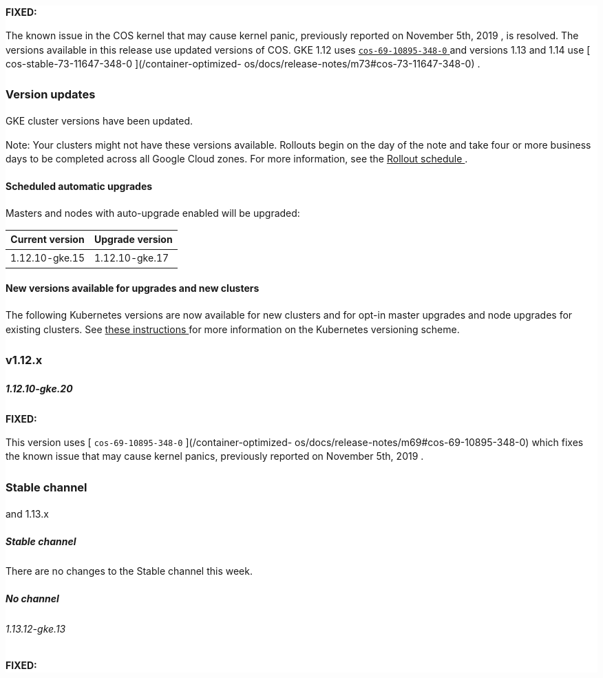 **FIXED:**

The known issue in the COS kernel that may cause kernel panic, previously
reported on  November 5th, 2019  , is resolved. The versions available in this
release use updated versions of COS. GKE 1.12 uses [ ` cos-69-10895-348-0 `
](/container-optimized-os/docs/release-notes/m69#cos-69-10895-348-0) and
versions 1.13 and 1.14 use [ cos-stable-73-11647-348-0 ](/container-optimized-
os/docs/release-notes/m73#cos-73-11647-348-0) .

###  Version updates

GKE cluster versions have been updated.

Note: Your clusters might not have these versions available. Rollouts begin on
the day of the note and take four or more business days to be completed across
all Google Cloud zones. For more information, see the [ Rollout schedule
](/kubernetes-engine/versioning-and-upgrades#rollout_schedule) .

####  Scheduled automatic upgrades

Masters and nodes with auto-upgrade enabled will be upgraded:

Current version  |  Upgrade version  
---|---  
1.12.10-gke.15  |  1.12.10-gke.17  
  
####  New versions available for upgrades and new clusters

The following Kubernetes versions are now available for new clusters and for
opt-in master upgrades and node upgrades for existing clusters. See [ these
instructions ](/kubernetes-engine/versioning-and-upgrades#available_versions)
for more information on the Kubernetes versioning scheme.

###  v1.12.x

#####  1.12.10-gke.20

**FIXED:**

This version uses [ ` cos-69-10895-348-0 ` ](/container-optimized-
os/docs/release-notes/m69#cos-69-10895-348-0) which fixes the known issue that
may cause kernel panics, previously reported on  November 5th, 2019  .

###  Stable channel  
and 1.13.x

#####  Stable channel

There are no changes to the Stable channel this week.

#####  No channel

######  1.13.12-gke.13

**FIXED:**
